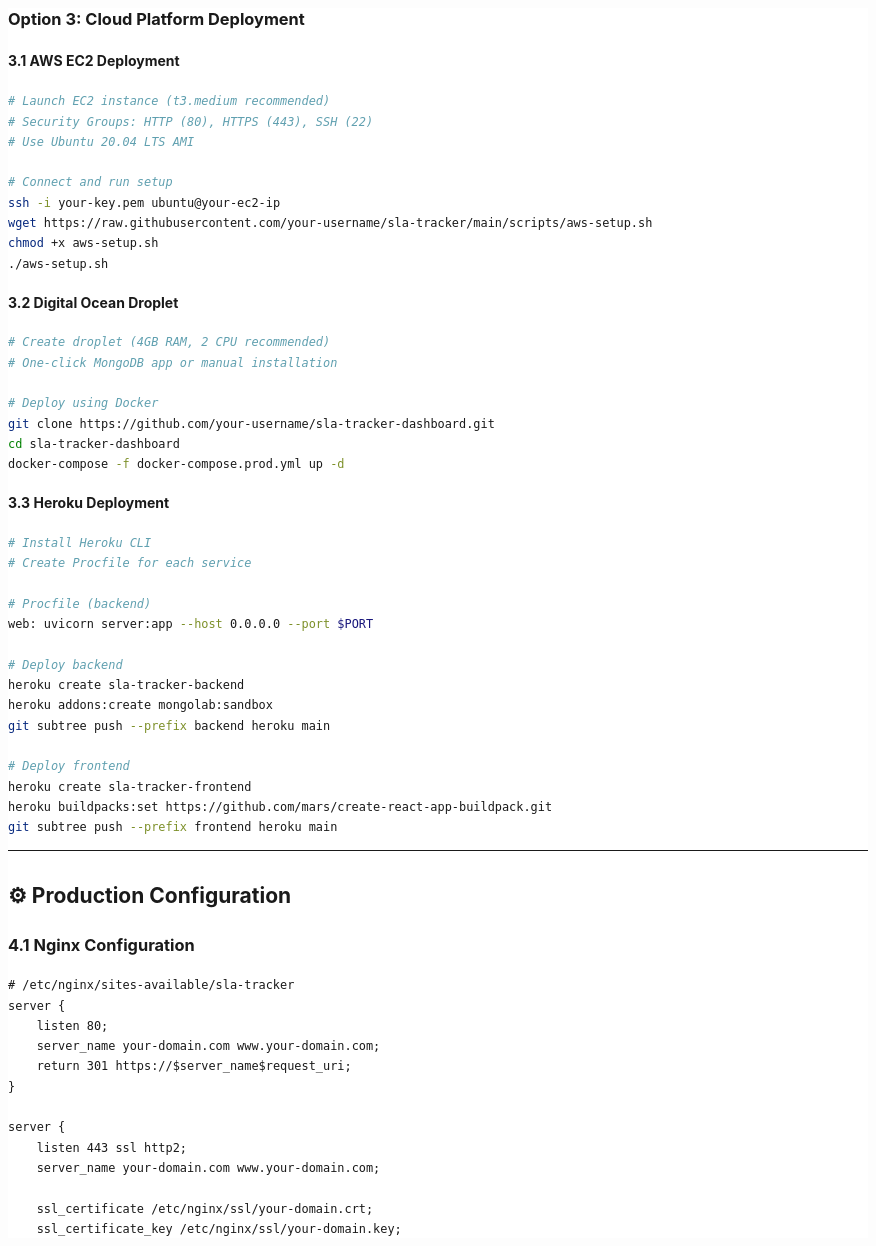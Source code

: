### **Option 3: Cloud Platform Deployment**

#### **3.1 AWS EC2 Deployment**
```bash
# Launch EC2 instance (t3.medium recommended)
# Security Groups: HTTP (80), HTTPS (443), SSH (22)
# Use Ubuntu 20.04 LTS AMI

# Connect and run setup
ssh -i your-key.pem ubuntu@your-ec2-ip
wget https://raw.githubusercontent.com/your-username/sla-tracker/main/scripts/aws-setup.sh
chmod +x aws-setup.sh
./aws-setup.sh
```

#### **3.2 Digital Ocean Droplet**
```bash
# Create droplet (4GB RAM, 2 CPU recommended)
# One-click MongoDB app or manual installation

# Deploy using Docker
git clone https://github.com/your-username/sla-tracker-dashboard.git
cd sla-tracker-dashboard
docker-compose -f docker-compose.prod.yml up -d
```

#### **3.3 Heroku Deployment**
```bash
# Install Heroku CLI
# Create Procfile for each service

# Procfile (backend)
web: uvicorn server:app --host 0.0.0.0 --port $PORT

# Deploy backend
heroku create sla-tracker-backend
heroku addons:create mongolab:sandbox
git subtree push --prefix backend heroku main

# Deploy frontend  
heroku create sla-tracker-frontend
heroku buildpacks:set https://github.com/mars/create-react-app-buildpack.git
git subtree push --prefix frontend heroku main
```

---

## ⚙️ Production Configuration

### **4.1 Nginx Configuration**
```nginx
# /etc/nginx/sites-available/sla-tracker
server {
    listen 80;
    server_name your-domain.com www.your-domain.com;
    return 301 https://$server_name$request_uri;
}

server {
    listen 443 ssl http2;
    server_name your-domain.com www.your-domain.com;

    ssl_certificate /etc/nginx/ssl/your-domain.crt;
    ssl_certificate_key /etc/nginx/ssl/your-domain.key;
```